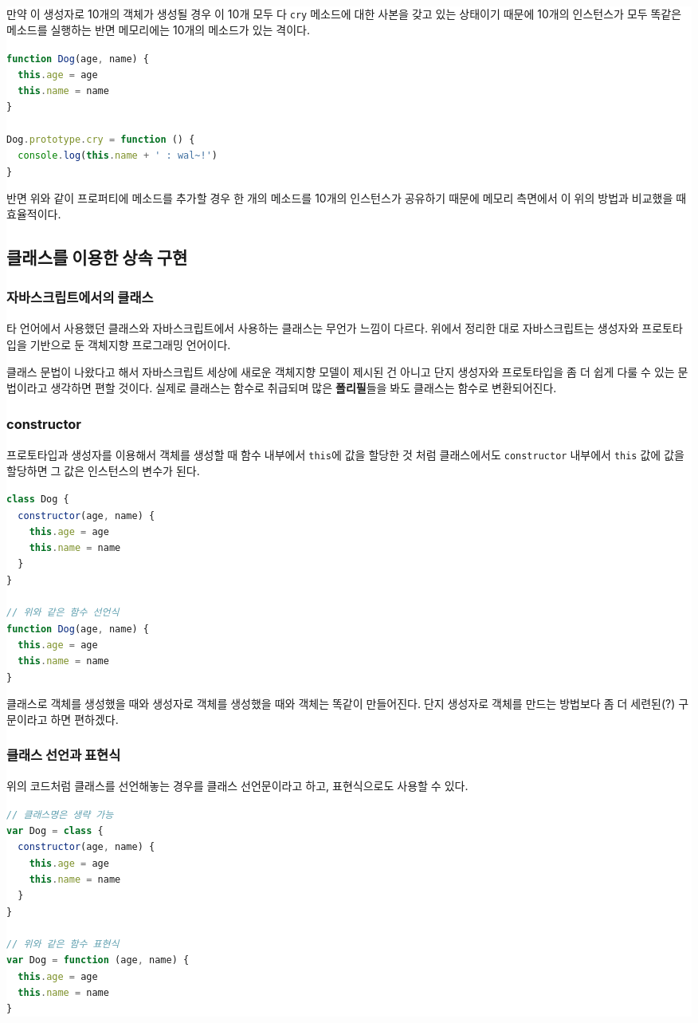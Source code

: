 만약 이 생성자로 10개의 객체가 생성될 경우 이 10개 모두 다 `cry` 메소드에 대한 사본을 갖고 있는 상태이기 때문에 10개의 인스턴스가 모두 똑같은 메소드를 실행하는 반면 메모리에는 10개의 메소드가 있는 격이다.

```js
function Dog(age, name) {
  this.age = age
  this.name = name
}

Dog.prototype.cry = function () {
  console.log(this.name + ' : wal~!')
}
```

반면 위와 같이 프로퍼티에 메소드를 추가할 경우 한 개의 메소드를 10개의 인스턴스가 공유하기 때문에 메모리 측면에서 이 위의 방법과 비교했을 때 효율적이다.

## 클래스를 이용한 상속 구현

### 자바스크립트에서의 클래스

타 언어에서 사용했던 클래스와 자바스크립트에서 사용하는 클래스는 무언가 느낌이 다르다. 위에서 정리한 대로 자바스크립트는 생성자와 프로토타입을 기반으로 둔 객체지향 프로그래밍 언어이다.

클래스 문법이 나왔다고 해서 자바스크립트 세상에 새로운 객체지향 모델이 제시된 건 아니고 단지 생성자와 프로토타입을 좀 더 쉽게 다룰 수 있는 문법이라고 생각하면 편할 것이다. 실제로 클래스는 함수로 취급되며 많은 **폴리필**들을 봐도 클래스는 함수로 변환되어진다.

### constructor

프로토타입과 생성자를 이용해서 객체를 생성할 때 함수 내부에서 `this`에 값을 할당한 것 처럼 클래스에서도 `constructor` 내부에서 `this` 값에 값을 할당하면 그 값은 인스턴스의 변수가 된다.

```js
class Dog {
  constructor(age, name) {
    this.age = age
    this.name = name
  }
}

// 위와 같은 함수 선언식
function Dog(age, name) {
  this.age = age
  this.name = name
}
```

클래스로 객체를 생성했을 때와 생성자로 객체를 생성했을 때와 객체는 똑같이 만들어진다. 단지 생성자로 객체를 만드는 방법보다 좀 더 세련된(?) 구문이라고 하면 편하겠다.

### 클래스 선언과 표현식

위의 코드처럼 클래스를 선언해놓는 경우를 클래스 선언문이라고 하고, 표현식으로도 사용할 수 있다.

```js
// 클래스명은 생략 가능
var Dog = class {
  constructor(age, name) {
    this.age = age
    this.name = name
  }
}

// 위와 같은 함수 표현식
var Dog = function (age, name) {
  this.age = age
  this.name = name
}
```
